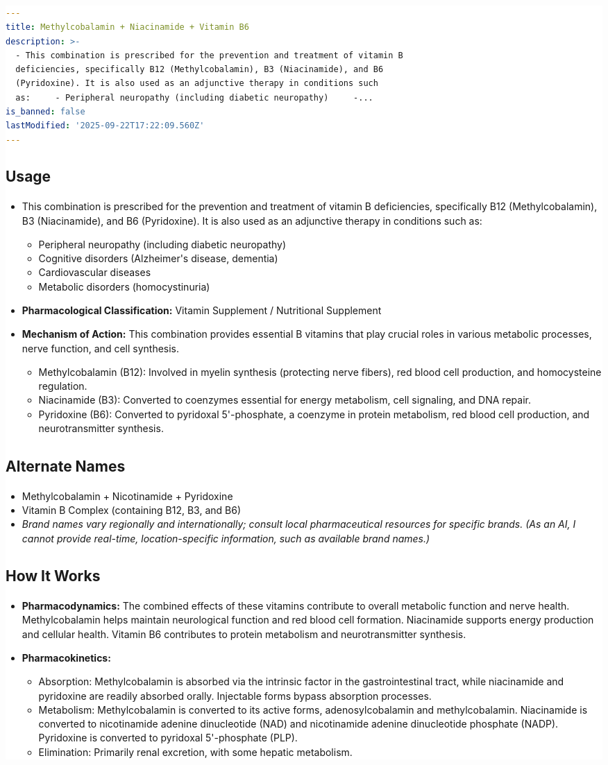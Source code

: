 ```yaml
---
title: Methylcobalamin + Niacinamide + Vitamin B6
description: >-
  - This combination is prescribed for the prevention and treatment of vitamin B
  deficiencies, specifically B12 (Methylcobalamin), B3 (Niacinamide), and B6
  (Pyridoxine). It is also used as an adjunctive therapy in conditions such
  as:     - Peripheral neuropathy (including diabetic neuropathy)     -...
is_banned: false
lastModified: '2025-09-22T17:22:09.560Z'
---
```

## **Usage**

- This combination is prescribed for the prevention and treatment of vitamin B deficiencies, specifically B12 (Methylcobalamin), B3 (Niacinamide), and B6 (Pyridoxine). It is also used as an adjunctive therapy in conditions such as:
    - Peripheral neuropathy (including diabetic neuropathy)
    - Cognitive disorders (Alzheimer's disease, dementia)
    - Cardiovascular diseases
    - Metabolic disorders (homocystinuria)

- **Pharmacological Classification:** Vitamin Supplement / Nutritional Supplement

- **Mechanism of Action:** This combination provides essential B vitamins that play crucial roles in various metabolic processes, nerve function, and cell synthesis.
    - Methylcobalamin (B12): Involved in myelin synthesis (protecting nerve fibers), red blood cell production, and homocysteine regulation.
    - Niacinamide (B3): Converted to coenzymes essential for energy metabolism, cell signaling, and DNA repair.
    - Pyridoxine (B6): Converted to pyridoxal 5'-phosphate, a coenzyme in protein metabolism, red blood cell production, and neurotransmitter synthesis.


## **Alternate Names**

- Methylcobalamin + Nicotinamide + Pyridoxine
- Vitamin B Complex (containing B12, B3, and B6)
- *Brand names vary regionally and internationally; consult local pharmaceutical resources for specific brands.*  *(As an AI, I cannot provide real-time, location-specific information, such as available brand names.)*


## **How It Works**

- **Pharmacodynamics:**  The combined effects of these vitamins contribute to overall metabolic function and nerve health. Methylcobalamin helps maintain neurological function and red blood cell formation. Niacinamide supports energy production and cellular health. Vitamin B6 contributes to protein metabolism and neurotransmitter synthesis.

- **Pharmacokinetics:**
    - Absorption: Methylcobalamin is absorbed via the intrinsic factor in the gastrointestinal tract, while niacinamide and pyridoxine are readily absorbed orally. Injectable forms bypass absorption processes.
    - Metabolism: Methylcobalamin is converted to its active forms, adenosylcobalamin and methylcobalamin. Niacinamide is converted to nicotinamide adenine dinucleotide (NAD) and nicotinamide adenine dinucleotide phosphate (NADP). Pyridoxine is converted to pyridoxal 5'-phosphate (PLP).
    - Elimination: Primarily renal excretion, with some hepatic metabolism.
